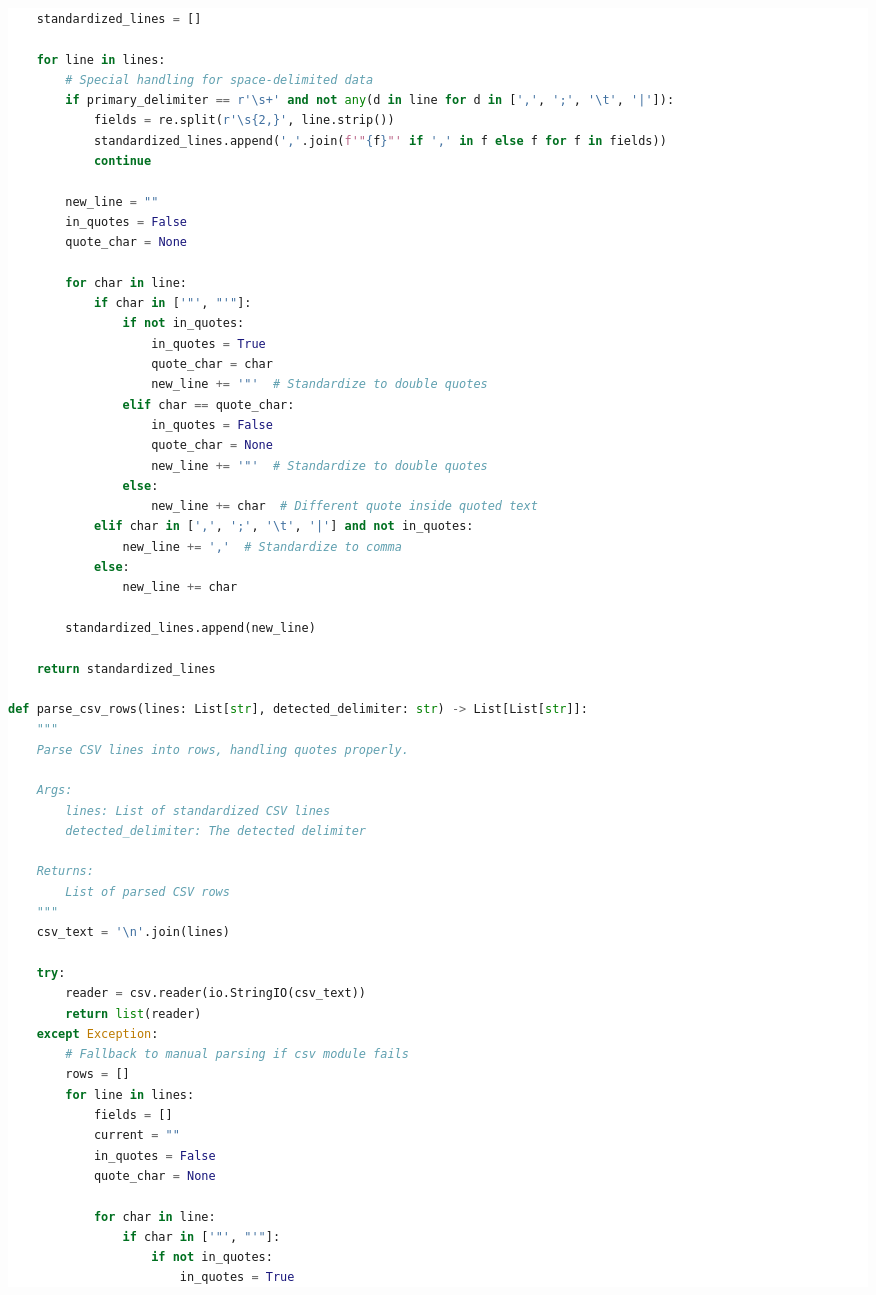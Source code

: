 ```python
    standardized_lines = []
    
    for line in lines:
        # Special handling for space-delimited data
        if primary_delimiter == r'\s+' and not any(d in line for d in [',', ';', '\t', '|']):
            fields = re.split(r'\s{2,}', line.strip())
            standardized_lines.append(','.join(f'"{f}"' if ',' in f else f for f in fields))
            continue
            
        new_line = ""
        in_quotes = False
        quote_char = None
        
        for char in line:
            if char in ['"', "'"]:
                if not in_quotes:
                    in_quotes = True
                    quote_char = char
                    new_line += '"'  # Standardize to double quotes
                elif char == quote_char:
                    in_quotes = False
                    quote_char = None
                    new_line += '"'  # Standardize to double quotes
                else:
                    new_line += char  # Different quote inside quoted text
            elif char in [',', ';', '\t', '|'] and not in_quotes:
                new_line += ','  # Standardize to comma
            else:
                new_line += char
        
        standardized_lines.append(new_line)
    
    return standardized_lines

def parse_csv_rows(lines: List[str], detected_delimiter: str) -> List[List[str]]:
    """
    Parse CSV lines into rows, handling quotes properly.
    
    Args:
        lines: List of standardized CSV lines
        detected_delimiter: The detected delimiter
        
    Returns:
        List of parsed CSV rows
    """
    csv_text = '\n'.join(lines)
    
    try:
        reader = csv.reader(io.StringIO(csv_text))
        return list(reader)
    except Exception:
        # Fallback to manual parsing if csv module fails
        rows = []
        for line in lines:
            fields = []
            current = ""
            in_quotes = False
            quote_char = None
            
            for char in line:
                if char in ['"', "'"]:
                    if not in_quotes:
                        in_quotes = True
```